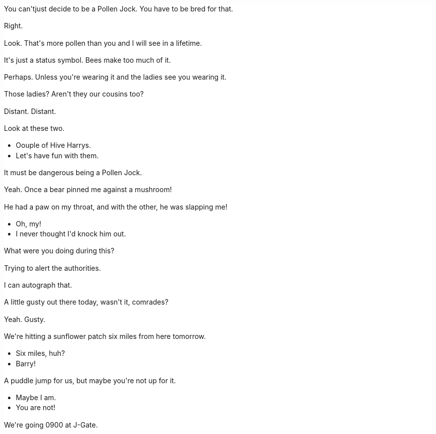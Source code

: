 You can'tjust decide to be a Pollen
Jock. You have to be bred for that.

Right.

Look. That's more pollen
than you and I will see in a lifetime.

It's just a status symbol.
Bees make too much of it.

Perhaps. Unless you're wearing it
and the ladies see you wearing it.

Those ladies?
Aren't they our cousins too?

Distant. Distant.

Look at these two.

- Oouple of Hive Harrys.
- Let's have fun with them.

It must be dangerous
being a Pollen Jock.

Yeah. Once a bear pinned me
against a mushroom!

He had a paw on my throat,
and with the other, he was slapping me!

- Oh, my!
- I never thought I'd knock him out.

What were you doing during this?

Trying to alert the authorities.

I can autograph that.

A little gusty out there today,
wasn't it, comrades?

Yeah. Gusty.

We're hitting a sunflower patch
six miles from here tomorrow.

- Six miles, huh?
- Barry!

A puddle jump for us,
but maybe you're not up for it.

- Maybe I am.
- You are not!

We're going 0900 at J-Gate.
